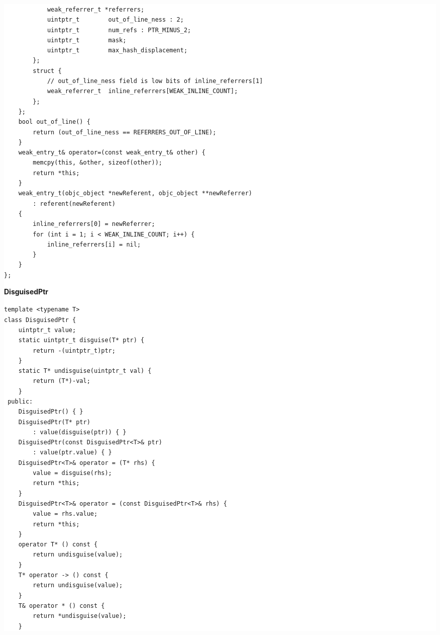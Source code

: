 ```
            weak_referrer_t *referrers;
            uintptr_t        out_of_line_ness : 2;
            uintptr_t        num_refs : PTR_MINUS_2;
            uintptr_t        mask;
            uintptr_t        max_hash_displacement;
        };
        struct {
            // out_of_line_ness field is low bits of inline_referrers[1]
            weak_referrer_t  inline_referrers[WEAK_INLINE_COUNT];
        };
    };
    bool out_of_line() {
        return (out_of_line_ness == REFERRERS_OUT_OF_LINE);
    }
    weak_entry_t& operator=(const weak_entry_t& other) {
        memcpy(this, &other, sizeof(other));
        return *this;
    }
    weak_entry_t(objc_object *newReferent, objc_object **newReferrer)
        : referent(newReferent)
    {
        inline_referrers[0] = newReferrer;
        for (int i = 1; i < WEAK_INLINE_COUNT; i++) {
            inline_referrers[i] = nil;
        }
    }
};
```
**DisguisedPtr**
>
```
template <typename T>
class DisguisedPtr {
    uintptr_t value;
    static uintptr_t disguise(T* ptr) {
        return -(uintptr_t)ptr;
    }
    static T* undisguise(uintptr_t val) {
        return (T*)-val;
    }
 public:
    DisguisedPtr() { }
    DisguisedPtr(T* ptr) 
        : value(disguise(ptr)) { }
    DisguisedPtr(const DisguisedPtr<T>& ptr) 
        : value(ptr.value) { }
    DisguisedPtr<T>& operator = (T* rhs) {
        value = disguise(rhs);
        return *this;
    }
    DisguisedPtr<T>& operator = (const DisguisedPtr<T>& rhs) {
        value = rhs.value;
        return *this;
    }
    operator T* () const {
        return undisguise(value);
    }
    T* operator -> () const { 
        return undisguise(value);
    }
    T& operator * () const { 
        return *undisguise(value);
    }
```